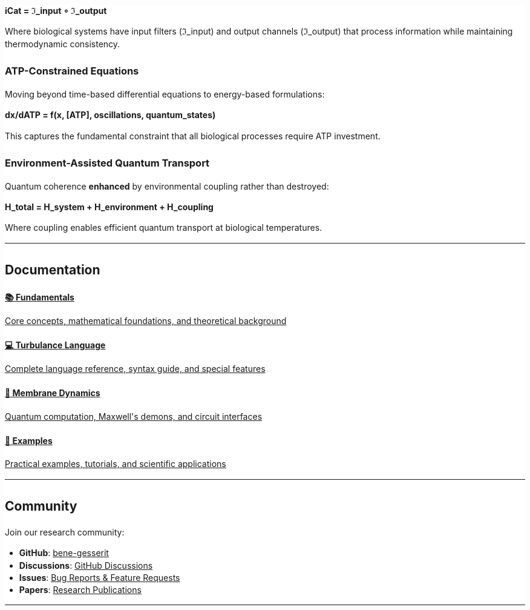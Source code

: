 **iCat = ℑ_input ∘ ℑ_output**

Where biological systems have input filters (ℑ_input) and output channels (ℑ_output) that process information while maintaining thermodynamic consistency.

### ATP-Constrained Equations
Moving beyond time-based differential equations to energy-based formulations:

**dx/dATP = f(x, [ATP], oscillations, quantum_states)**

This captures the fundamental constraint that all biological processes require ATP investment.

### Environment-Assisted Quantum Transport
Quantum coherence **enhanced** by environmental coupling rather than destroyed:

**H_total = H_system + H_environment + H_coupling**

Where coupling enables efficient quantum transport at biological temperatures.

---

## Documentation

<div class="doc-links">
  <a href="/fundamentals/" class="doc-link">
    <h4>📚 Fundamentals</h4>
    <p>Core concepts, mathematical foundations, and theoretical background</p>
  </a>
  
  <a href="/language/" class="doc-link">
    <h4>💻 Turbulance Language</h4>
    <p>Complete language reference, syntax guide, and special features</p>
  </a>
  
  <a href="/membrane-dynamics/" class="doc-link">
    <h4>🧮 Membrane Dynamics</h4>
    <p>Quantum computation, Maxwell's demons, and circuit interfaces</p>
  </a>
  
  <a href="/examples/" class="doc-link">
    <h4>🔬 Examples</h4>
    <p>Practical examples, tutorials, and scientific applications</p>
  </a>
</div>

---

## Community

Join our research community:

- **GitHub**: [bene-gesserit](https://github.com/your-username/bene-gesserit)
- **Discussions**: [GitHub Discussions](https://github.com/your-username/bene-gesserit/discussions)
- **Issues**: [Bug Reports & Feature Requests](https://github.com/your-username/bene-gesserit/issues)
- **Papers**: [Research Publications](/papers/)

---